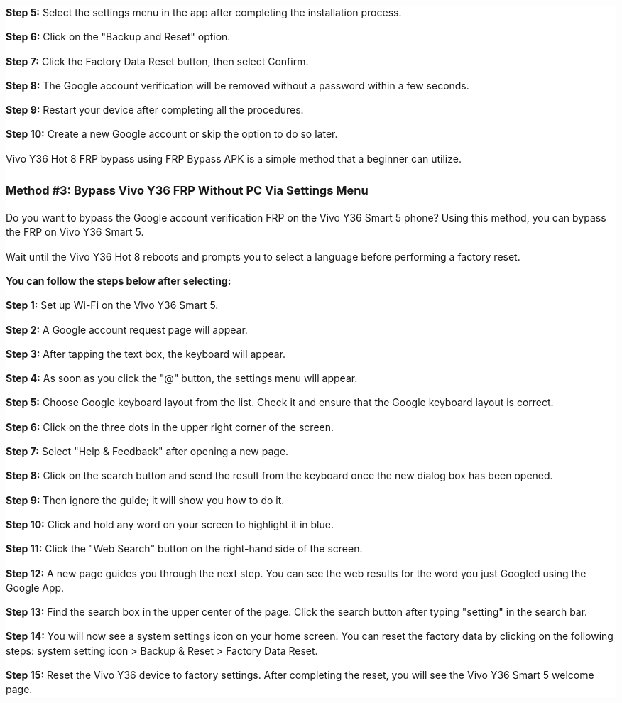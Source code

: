 **Step 5:** Select the settings menu in the app after completing the installation process.

**Step 6:** Click on the "Backup and Reset" option.

**Step 7:** Click the Factory Data Reset button, then select Confirm.

**Step 8:** The Google account verification will be removed without a password within a few seconds.

**Step 9:** Restart your device after completing all the procedures.

**Step 10:** Create a new Google account or skip the option to do so later.

Vivo Y36 Hot 8 FRP bypass using FRP Bypass APK is a simple method that a beginner can utilize.

### Method #3: Bypass Vivo Y36 FRP Without PC Via Settings Menu

Do you want to bypass the Google account verification FRP on the Vivo Y36 Smart 5 phone? Using this method, you can bypass the FRP on Vivo Y36 Smart 5.

Wait until the Vivo Y36 Hot 8 reboots and prompts you to select a language before performing a factory reset.

**You can follow the steps below after selecting:**

**Step 1:** Set up Wi-Fi on the Vivo Y36 Smart 5.

**Step 2:** A Google account request page will appear.

**Step 3:** After tapping the text box, the keyboard will appear.

**Step 4:** As soon as you click the "@" button, the settings menu will appear.

**Step 5:** Choose Google keyboard layout from the list. Check it and ensure that the Google keyboard layout is correct.

**Step 6:** Click on the three dots in the upper right corner of the screen.

**Step 7:** Select "Help & Feedback" after opening a new page.

**Step 8:** Click on the search button and send the result from the keyboard once the new dialog box has been opened.

**Step 9:** Then ignore the guide; it will show you how to do it.

**Step 10:** Click and hold any word on your screen to highlight it in blue.

**Step 11:** Click the "Web Search" button on the right-hand side of the screen.

**Step 12:** A new page guides you through the next step. You can see the web results for the word you just Googled using the Google App.

**Step 13:** Find the search box in the upper center of the page. Click the search button after typing "setting" in the search bar.

**Step 14:** You will now see a system settings icon on your home screen. You can reset the factory data by clicking on the following steps: system setting icon > Backup & Reset > Factory Data Reset.

**Step 15:** Reset the Vivo Y36 device to factory settings. After completing the reset, you will see the Vivo Y36 Smart 5 welcome page.
